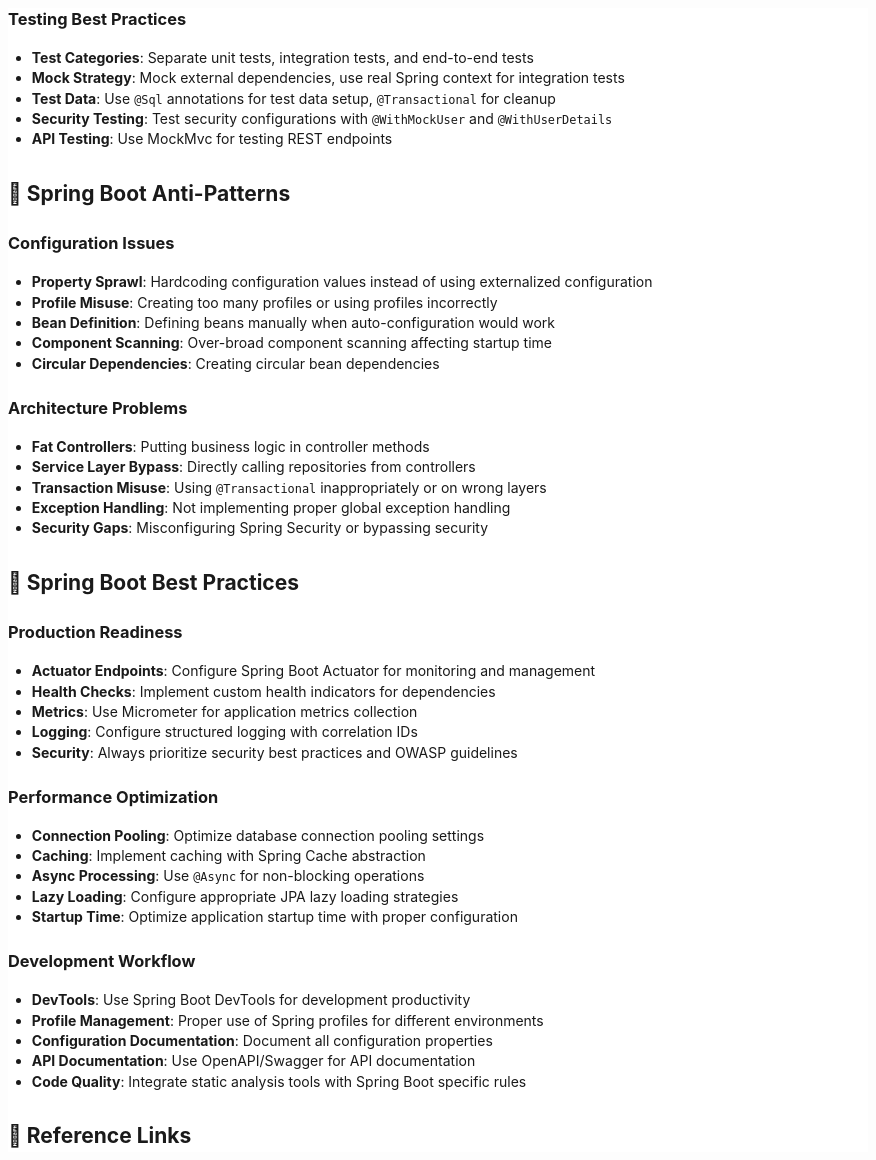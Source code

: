 ### Testing Best Practices
- **Test Categories**: Separate unit tests, integration tests, and end-to-end tests
- **Mock Strategy**: Mock external dependencies, use real Spring context for integration tests
- **Test Data**: Use `@Sql` annotations for test data setup, `@Transactional` for cleanup
- **Security Testing**: Test security configurations with `@WithMockUser` and `@WithUserDetails`
- **API Testing**: Use MockMvc for testing REST endpoints

## 🚫 Spring Boot Anti-Patterns

### Configuration Issues
- **Property Sprawl**: Hardcoding configuration values instead of using externalized configuration
- **Profile Misuse**: Creating too many profiles or using profiles incorrectly
- **Bean Definition**: Defining beans manually when auto-configuration would work
- **Component Scanning**: Over-broad component scanning affecting startup time
- **Circular Dependencies**: Creating circular bean dependencies

### Architecture Problems
- **Fat Controllers**: Putting business logic in controller methods
- **Service Layer Bypass**: Directly calling repositories from controllers
- **Transaction Misuse**: Using `@Transactional` inappropriately or on wrong layers
- **Exception Handling**: Not implementing proper global exception handling
- **Security Gaps**: Misconfiguring Spring Security or bypassing security

## 🎯 Spring Boot Best Practices

### Production Readiness
- **Actuator Endpoints**: Configure Spring Boot Actuator for monitoring and management
- **Health Checks**: Implement custom health indicators for dependencies
- **Metrics**: Use Micrometer for application metrics collection
- **Logging**: Configure structured logging with correlation IDs
- **Security**: Always prioritize security best practices and OWASP guidelines

### Performance Optimization
- **Connection Pooling**: Optimize database connection pooling settings
- **Caching**: Implement caching with Spring Cache abstraction
- **Async Processing**: Use `@Async` for non-blocking operations
- **Lazy Loading**: Configure appropriate JPA lazy loading strategies
- **Startup Time**: Optimize application startup time with proper configuration

### Development Workflow
- **DevTools**: Use Spring Boot DevTools for development productivity
- **Profile Management**: Proper use of Spring profiles for different environments
- **Configuration Documentation**: Document all configuration properties
- **API Documentation**: Use OpenAPI/Swagger for API documentation
- **Code Quality**: Integrate static analysis tools with Spring Boot specific rules

## 📖 Reference Links
